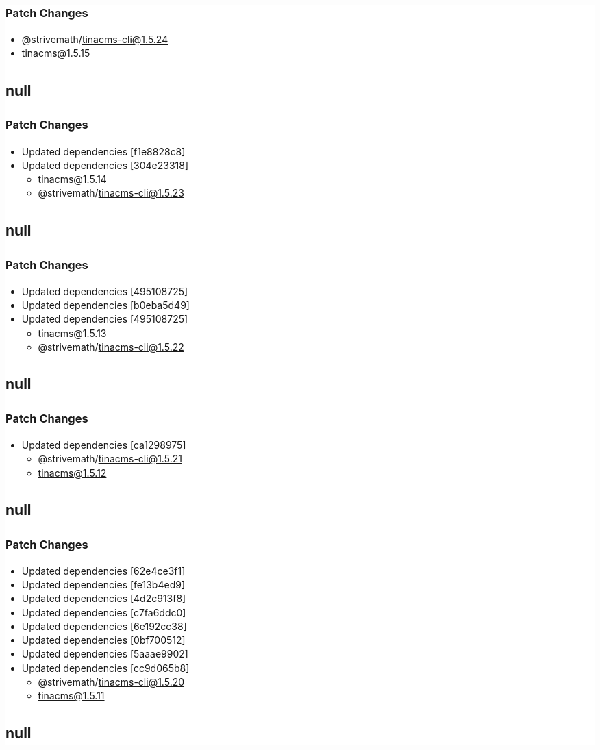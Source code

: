 ### Patch Changes

- @strivemath/tinacms-cli@1.5.24
- tinacms@1.5.15

## null

### Patch Changes

- Updated dependencies [f1e8828c8]
- Updated dependencies [304e23318]
  - tinacms@1.5.14
  - @strivemath/tinacms-cli@1.5.23

## null

### Patch Changes

- Updated dependencies [495108725]
- Updated dependencies [b0eba5d49]
- Updated dependencies [495108725]
  - tinacms@1.5.13
  - @strivemath/tinacms-cli@1.5.22

## null

### Patch Changes

- Updated dependencies [ca1298975]
  - @strivemath/tinacms-cli@1.5.21
  - tinacms@1.5.12

## null

### Patch Changes

- Updated dependencies [62e4ce3f1]
- Updated dependencies [fe13b4ed9]
- Updated dependencies [4d2c913f8]
- Updated dependencies [c7fa6ddc0]
- Updated dependencies [6e192cc38]
- Updated dependencies [0bf700512]
- Updated dependencies [5aaae9902]
- Updated dependencies [cc9d065b8]
  - @strivemath/tinacms-cli@1.5.20
  - tinacms@1.5.11

## null
